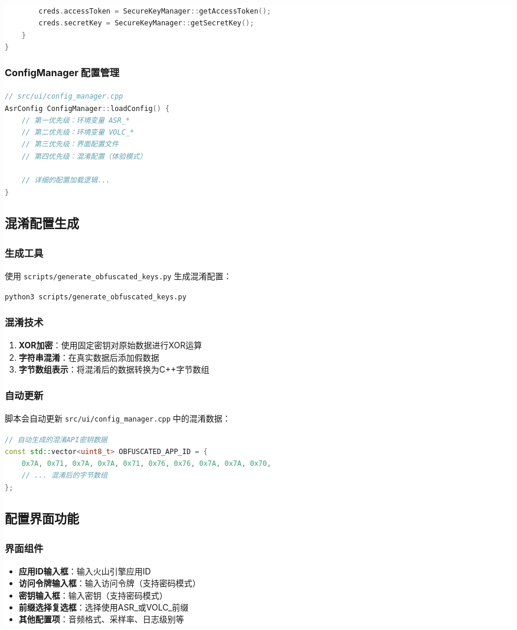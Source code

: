 ```cpp
        creds.accessToken = SecureKeyManager::getAccessToken();
        creds.secretKey = SecureKeyManager::getSecretKey();
    }
}
```

### ConfigManager 配置管理
```cpp
// src/ui/config_manager.cpp
AsrConfig ConfigManager::loadConfig() {
    // 第一优先级：环境变量 ASR_*
    // 第二优先级：环境变量 VOLC_*
    // 第三优先级：界面配置文件
    // 第四优先级：混淆配置（体验模式）
    
    // 详细的配置加载逻辑...
}
```

## 混淆配置生成

### 生成工具
使用 `scripts/generate_obfuscated_keys.py` 生成混淆配置：

```bash
python3 scripts/generate_obfuscated_keys.py
```

### 混淆技术
1. **XOR加密**：使用固定密钥对原始数据进行XOR运算
2. **字符串混淆**：在真实数据后添加假数据
3. **字节数组表示**：将混淆后的数据转换为C++字节数组

### 自动更新
脚本会自动更新 `src/ui/config_manager.cpp` 中的混淆数据：

```cpp
// 自动生成的混淆API密钥数据
const std::vector<uint8_t> OBFUSCATED_APP_ID = {
    0x7A, 0x71, 0x7A, 0x7A, 0x71, 0x76, 0x76, 0x7A, 0x7A, 0x70,
    // ... 混淆后的字节数组
};
```

## 配置界面功能

### 界面组件
- **应用ID输入框**：输入火山引擎应用ID
- **访问令牌输入框**：输入访问令牌（支持密码模式）
- **密钥输入框**：输入密钥（支持密码模式）
- **前缀选择复选框**：选择使用ASR_或VOLC_前缀
- **其他配置项**：音频格式、采样率、日志级别等
